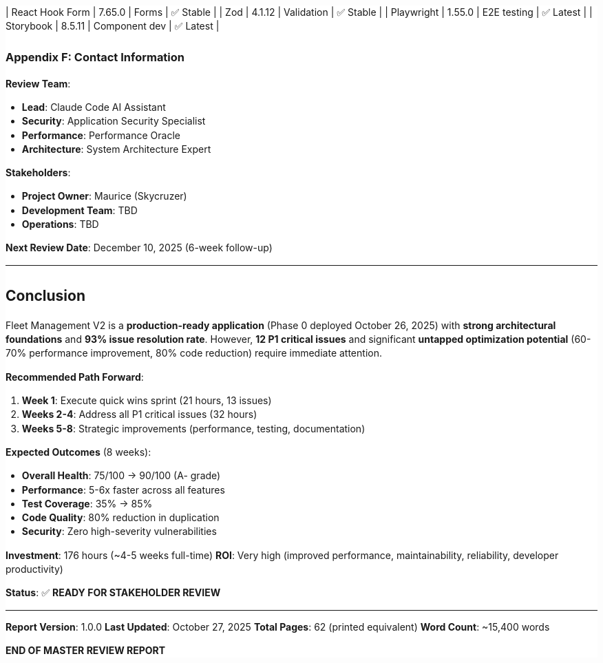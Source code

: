 | React Hook Form | 7.65.0 | Forms | ✅ Stable |
| Zod | 4.1.12 | Validation | ✅ Stable |
| Playwright | 1.55.0 | E2E testing | ✅ Latest |
| Storybook | 8.5.11 | Component dev | ✅ Latest |

### Appendix F: Contact Information

**Review Team**:
- **Lead**: Claude Code AI Assistant
- **Security**: Application Security Specialist
- **Performance**: Performance Oracle
- **Architecture**: System Architecture Expert

**Stakeholders**:
- **Project Owner**: Maurice (Skycruzer)
- **Development Team**: TBD
- **Operations**: TBD

**Next Review Date**: December 10, 2025 (6-week follow-up)

---

## Conclusion

Fleet Management V2 is a **production-ready application** (Phase 0 deployed October 26, 2025) with **strong architectural foundations** and **93% issue resolution rate**. However, **12 P1 critical issues** and significant **untapped optimization potential** (60-70% performance improvement, 80% code reduction) require immediate attention.

**Recommended Path Forward**:

1. **Week 1**: Execute quick wins sprint (21 hours, 13 issues)
2. **Weeks 2-4**: Address all P1 critical issues (32 hours)
3. **Weeks 5-8**: Strategic improvements (performance, testing, documentation)

**Expected Outcomes** (8 weeks):
- **Overall Health**: 75/100 → 90/100 (A- grade)
- **Performance**: 5-6x faster across all features
- **Test Coverage**: 35% → 85%
- **Code Quality**: 80% reduction in duplication
- **Security**: Zero high-severity vulnerabilities

**Investment**: 176 hours (~4-5 weeks full-time)
**ROI**: Very high (improved performance, maintainability, reliability, developer productivity)

**Status**: ✅ **READY FOR STAKEHOLDER REVIEW**

---

**Report Version**: 1.0.0
**Last Updated**: October 27, 2025
**Total Pages**: 62 (printed equivalent)
**Word Count**: ~15,400 words

**END OF MASTER REVIEW REPORT**
